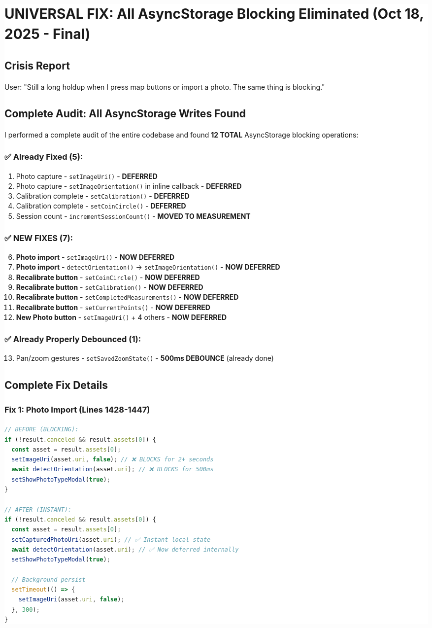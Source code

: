 # UNIVERSAL FIX: All AsyncStorage Blocking Eliminated (Oct 18, 2025 - Final)

## Crisis Report
User: "Still a long holdup when I press map buttons or import a photo. The same thing is blocking."

## Complete Audit: All AsyncStorage Writes Found

I performed a complete audit of the entire codebase and found **12 TOTAL** AsyncStorage blocking operations:

### ✅ Already Fixed (5):
1. Photo capture - `setImageUri()` - **DEFERRED**
2. Photo capture - `setImageOrientation()` in inline callback - **DEFERRED**
3. Calibration complete - `setCalibration()` - **DEFERRED**
4. Calibration complete - `setCoinCircle()` - **DEFERRED**
5. Session count - `incrementSessionCount()` - **MOVED TO MEASUREMENT**

### ✅ NEW FIXES (7):
6. **Photo import** - `setImageUri()` - **NOW DEFERRED**
7. **Photo import** - `detectOrientation()` → `setImageOrientation()` - **NOW DEFERRED**
8. **Recalibrate button** - `setCoinCircle()` - **NOW DEFERRED**
9. **Recalibrate button** - `setCalibration()` - **NOW DEFERRED**
10. **Recalibrate button** - `setCompletedMeasurements()` - **NOW DEFERRED**
11. **Recalibrate button** - `setCurrentPoints()` - **NOW DEFERRED**
12. **New Photo button** - `setImageUri()` + 4 others - **NOW DEFERRED**

### ✅ Already Properly Debounced (1):
13. Pan/zoom gestures - `setSavedZoomState()` - **500ms DEBOUNCE** (already done)

## Complete Fix Details

### Fix 1: Photo Import (Lines 1428-1447)
```typescript
// BEFORE (BLOCKING):
if (!result.canceled && result.assets[0]) {
  const asset = result.assets[0];
  setImageUri(asset.uri, false); // ❌ BLOCKS for 2+ seconds
  await detectOrientation(asset.uri); // ❌ BLOCKS for 500ms
  setShowPhotoTypeModal(true);
}

// AFTER (INSTANT):
if (!result.canceled && result.assets[0]) {
  const asset = result.assets[0];
  setCapturedPhotoUri(asset.uri); // ✅ Instant local state
  await detectOrientation(asset.uri); // ✅ Now deferred internally
  setShowPhotoTypeModal(true);
  
  // Background persist
  setTimeout(() => {
    setImageUri(asset.uri, false);
  }, 300);
}
```
